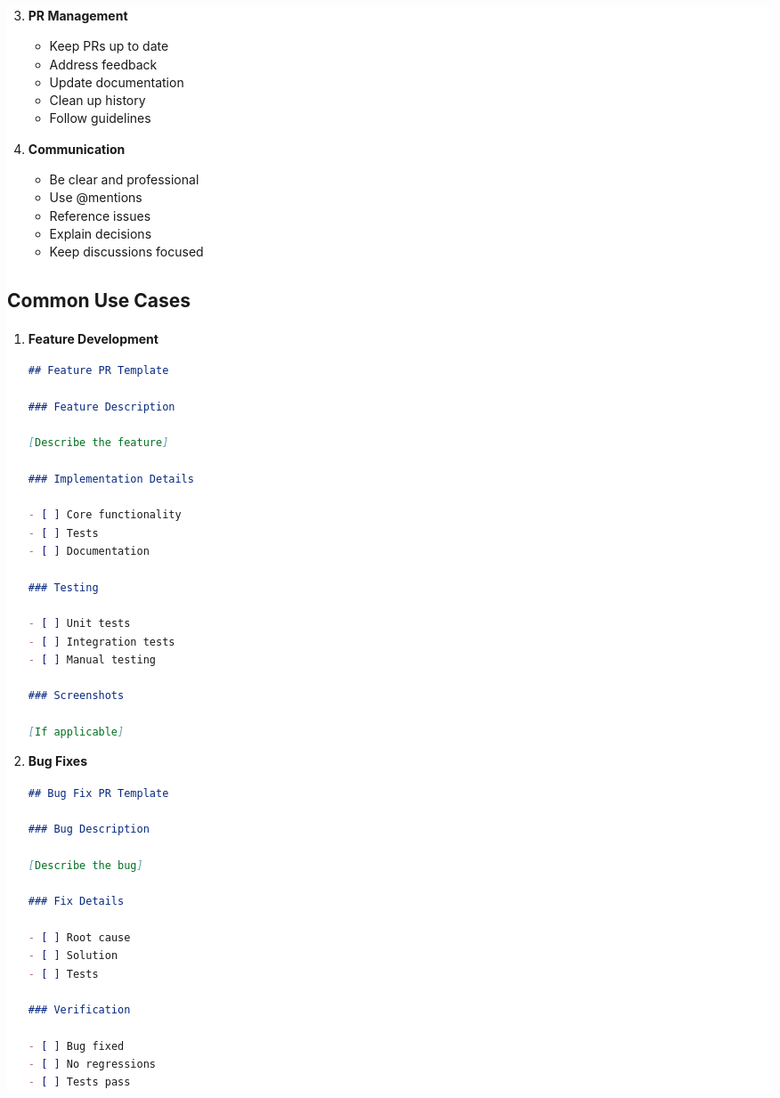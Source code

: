 3. **PR Management**

   - Keep PRs up to date
   - Address feedback
   - Update documentation
   - Clean up history
   - Follow guidelines

4. **Communication**

   - Be clear and professional
   - Use @mentions
   - Reference issues
   - Explain decisions
   - Keep discussions focused

## Common Use Cases

1. **Feature Development**

   ```markdown
   ## Feature PR Template

   ### Feature Description

   [Describe the feature]

   ### Implementation Details

   - [ ] Core functionality
   - [ ] Tests
   - [ ] Documentation

   ### Testing

   - [ ] Unit tests
   - [ ] Integration tests
   - [ ] Manual testing

   ### Screenshots

   [If applicable]
   ```

2. **Bug Fixes**

   ```markdown
   ## Bug Fix PR Template

   ### Bug Description

   [Describe the bug]

   ### Fix Details

   - [ ] Root cause
   - [ ] Solution
   - [ ] Tests

   ### Verification

   - [ ] Bug fixed
   - [ ] No regressions
   - [ ] Tests pass
   ```
